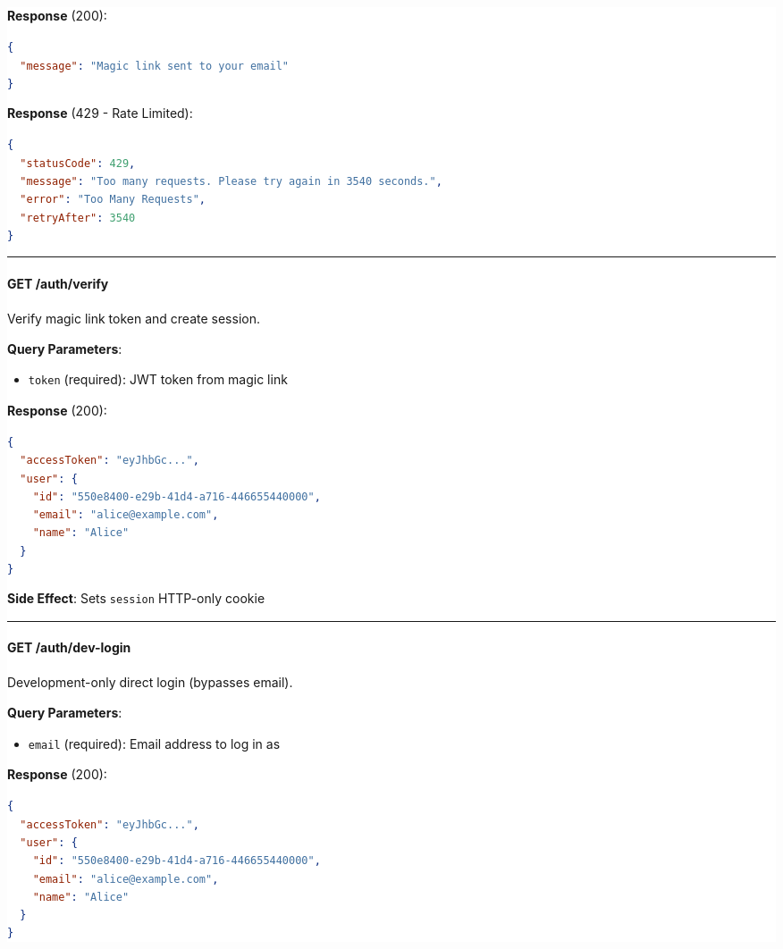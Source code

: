 **Response** (200):
```json
{
  "message": "Magic link sent to your email"
}
```

**Response** (429 - Rate Limited):
```json
{
  "statusCode": 429,
  "message": "Too many requests. Please try again in 3540 seconds.",
  "error": "Too Many Requests",
  "retryAfter": 3540
}
```

---

#### GET /auth/verify

Verify magic link token and create session.

**Query Parameters**:
- `token` (required): JWT token from magic link

**Response** (200):
```json
{
  "accessToken": "eyJhbGc...",
  "user": {
    "id": "550e8400-e29b-41d4-a716-446655440000",
    "email": "alice@example.com",
    "name": "Alice"
  }
}
```

**Side Effect**: Sets `session` HTTP-only cookie

---

#### GET /auth/dev-login

Development-only direct login (bypasses email).

**Query Parameters**:
- `email` (required): Email address to log in as

**Response** (200):
```json
{
  "accessToken": "eyJhbGc...",
  "user": {
    "id": "550e8400-e29b-41d4-a716-446655440000",
    "email": "alice@example.com",
    "name": "Alice"
  }
}
```
